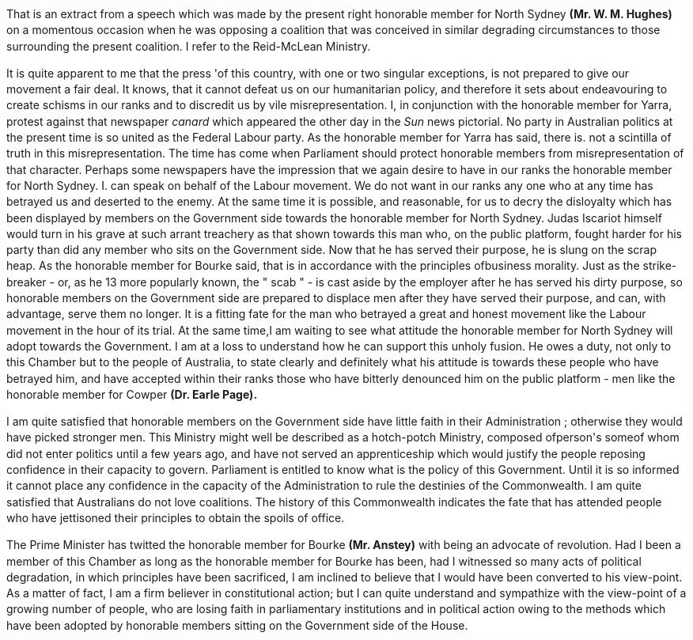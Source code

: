 That is an extract from a speech which was made by the present right honorable member for North Sydney  **(Mr. W. M. Hughes)**  on a momentous occasion when he was opposing a coalition that was conceived in similar degrading circumstances to those surrounding the present coalition. I refer to the Reid-McLean Ministry. 

It is quite apparent to me that the press 'of this country, with one or two singular exceptions, is not prepared to give our movement a fair deal. It knows, that it cannot defeat us on our humanitarian policy, and therefore it sets about endeavouring to create schisms in our ranks and to discredit us by vile misrepresentation. I, in conjunction with the honorable member for Yarra, protest against that newspaper  *canard*  which appeared the other day in the  *Sun*  news pictorial. No party in Australian politics at the present time is so united as the Federal Labour party. As the honorable member for Yarra has said, there is. not a scintilla of truth in this misrepresentation. The time has come when Parliament should protect honorable members from misrepresentation of that character. Perhaps some newspapers have the impression that we again desire to have in our ranks the honorable member for North Sydney. I. can speak on behalf of the Labour movement. We do not want in our ranks any one who at any time has betrayed us and deserted to the enemy. At the same time it is possible, and reasonable, for us to decry the disloyalty which has been displayed by members on the Government side towards the honorable member for North Sydney. Judas Iscariot himself would turn in his grave at such arrant treachery as that shown towards this man who, on the public platform, fought harder for his party than did any member who sits on the Government side. Now that he has served their purpose, he is slung on the scrap heap. As the honorable member for Bourke said, that is in accordance with the principles ofbusiness morality. Just as the strike-breaker - or, as he 13 more popularly known, the " scab " - is cast aside by the employer after he has served his dirty purpose, so honorable members on the Government side are prepared to displace men after they have served their purpose, and can, with advantage, serve them no longer. It is a fitting fate for the man who betrayed a great and honest movement like the Labour movement in the hour of its trial. At the same time,I am waiting to see what attitude the honorable member for North Sydney will adopt towards the Government. I am at a loss to understand how he can support this unholy fusion. He owes a duty, not only to this Chamber but to the people of Australia, to state clearly and definitely what his attitude is towards these people who have betrayed him, and have accepted within their ranks those who have bitterly denounced him on the public platform - men like the honorable member for Cowper  **(Dr. Earle Page).** 

I am quite satisfied that honorable members on the Government side have little faith in their Administration ; otherwise they would have picked stronger men. This Ministry might well be described as a hotch-potch Ministry, composed ofperson's someof whom did not enter politics until a few years ago, and have not served an apprenticeship which would justify the people reposing confidence in their capacity to govern. Parliament is entitled to know what is the policy of this Government. Until it is so informed it cannot place any confidence in the capacity of the Administration to rule the destinies of the Commonwealth. I am quite satisfied that Australians do not love coalitions. The history of this Commonwealth indicates the fate that has attended people who have jettisoned their principles to obtain the spoils of office. 

The Prime Minister has twitted the honorable member for Bourke  **(Mr. Anstey)**  with being an advocate of revolution. Had I been a member of this Chamber as long as the honorable member for Bourke has been, had I witnessed so many acts of political degradation, in which principles have been sacrificed, I am inclined to believe that I would have been converted to his view-point. As a matter of fact, I am a firm believer in constitutional action; but I can quite understand and sympathize with the view-point of a growing number of people, who are losing faith in parliamentary institutions and in political action owing to the methods which have been adopted by honorable members sitting on the Government side of the House. 
